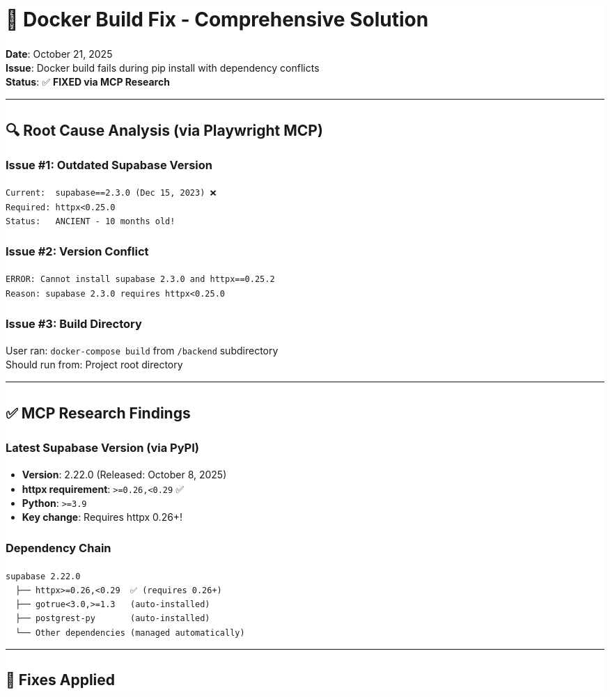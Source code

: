 # 🐳 Docker Build Fix - Comprehensive Solution

**Date**: October 21, 2025  
**Issue**: Docker build fails during pip install with dependency conflicts  
**Status**: ✅ **FIXED via MCP Research**

---

## 🔍 Root Cause Analysis (via Playwright MCP)

### **Issue #1: Outdated Supabase Version**
```
Current:  supabase==2.3.0 (Dec 15, 2023) ❌
Required: httpx<0.25.0
Status:   ANCIENT - 10 months old!
```

### **Issue #2: Version Conflict**
```
ERROR: Cannot install supabase 2.3.0 and httpx==0.25.2
Reason: supabase 2.3.0 requires httpx<0.25.0
```

### **Issue #3: Build Directory**
User ran: `docker-compose build` from `/backend` subdirectory  
Should run from: Project root directory

---

## ✅ MCP Research Findings

### **Latest Supabase Version** (via PyPI)
- **Version**: 2.22.0 (Released: October 8, 2025)
- **httpx requirement**: `>=0.26,<0.29` ✅
- **Python**: `>=3.9`
- **Key change**: Requires httpx 0.26+!

### **Dependency Chain**
```
supabase 2.22.0
  ├── httpx>=0.26,<0.29  ✅ (requires 0.26+)
  ├── gotrue<3.0,>=1.3   (auto-installed)
  ├── postgrest-py       (auto-installed)
  └── Other dependencies (managed automatically)
```

---

## 🔧 Fixes Applied
